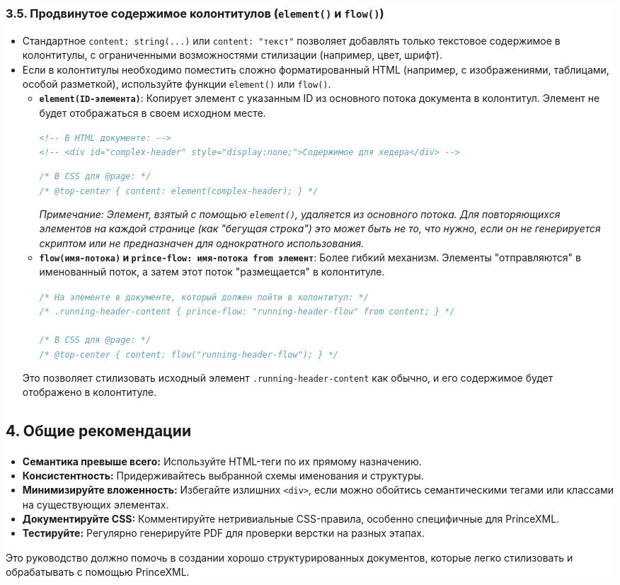 ### 3.5. Продвинутое содержимое колонтитулов (`element()` и `flow()`)
- Стандартное `content: string(...)` или `content: "текст"` позволяет добавлять только текстовое содержимое в колонтитулы, с ограниченными возможностями стилизации (например, цвет, шрифт).
- Если в колонтитулы необходимо поместить сложно форматированный HTML (например, с изображениями, таблицами, особой разметкой), используйте функции `element()` или `flow()`.
  - **`element(ID-элемента)`**: Копирует элемент с указанным ID из основного потока документа в колонтитул. Элемент не будет отображаться в своем исходном месте.
    ```html
    <!-- В HTML документе: -->
    <!-- <div id="complex-header" style="display:none;">Содержимое для хедера</div> -->
    ```
    ```css
    /* В CSS для @page: */
    /* @top-center { content: element(complex-header); } */
    ```
    *Примечание: Элемент, взятый с помощью `element()`, удаляется из основного потока. Для повторяющихся элементов на каждой странице (как "бегущая строка") это может быть не то, что нужно, если он не генерируется скриптом или не предназначен для однократного использования.*
  - **`flow(имя-потока)` и `prince-flow: имя-потока from элемент`**: Более гибкий механизм. Элементы "отправляются" в именованный поток, а затем этот поток "размещается" в колонтитуле.
    ```css
    /* На элементе в документе, который должен пойти в колонтитул: */
    /* .running-header-content { prince-flow: "running-header-flow" from content; } */
    
    /* В CSS для @page: */
    /* @top-center { content: flow("running-header-flow"); } */
    ```
   Это позволяет стилизовать исходный элемент `.running-header-content` как обычно, и его содержимое будет отображено в колонтитуле.

## 4. Общие рекомендации
- **Семантика превыше всего:** Используйте HTML-теги по их прямому назначению.
- **Консистентность:** Придерживайтесь выбранной схемы именования и структуры.
- **Минимизируйте вложенность:** Избегайте излишних `<div>`, если можно обойтись семантическими тегами или классами на существующих элементах.
- **Документируйте CSS:** Комментируйте нетривиальные CSS-правила, особенно специфичные для PrinceXML.
- **Тестируйте:** Регулярно генерируйте PDF для проверки верстки на разных этапах.

Это руководство должно помочь в создании хорошо структурированных документов, которые легко стилизовать и обрабатывать с помощью PrinceXML. 